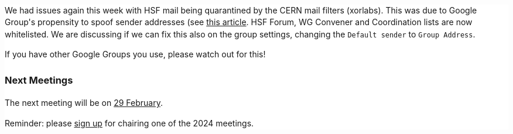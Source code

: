 We had issues again this week with HSF mail being quarantined by the CERN mail filters (xorlabs). This was due to Google Group's propensity to spoof sender addresses (see [this article](https://material.security/blog/identify-google-groups-vulnerable-to-spam-and-spoofing). HSF Forum, WG Convener and Coordination lists are now whitelisted. We are discussing if we can fix this also on the group settings, changing the `Default sender` to `Group Address`.

If you have other Google Groups you use, please watch out for this!

### Next Meetings

The next meeting will be on [29 February](https://indico.cern.ch/event/1355742/).

Reminder: please [sign up](https://docs.google.com/spreadsheets/d/1Z1Z4payCpieOLiVFcC6y9j-KCj71u6xX232LHUgIHfI/edit) for chairing one of the 2024 meetings.

